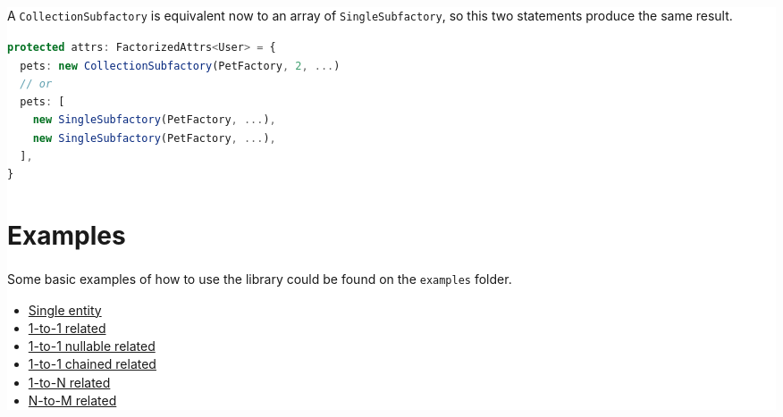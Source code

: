 A `CollectionSubfactory` is equivalent now to an array of `SingleSubfactory`, so this two statements produce the same result.

```ts
protected attrs: FactorizedAttrs<User> = {
  pets: new CollectionSubfactory(PetFactory, 2, ...)
  // or
  pets: [
    new SingleSubfactory(PetFactory, ...),
    new SingleSubfactory(PetFactory, ...),
  ],
}
```

# Examples

Some basic examples of how to use the library could be found on the `examples`  folder.

- [Single entity](examples/single-entity/README.md)
- [1-to-1 related](examples/1-to-1-related/README.md)
- [1-to-1 nullable related](examples/1-to-1-nullable-related/README.md)
- [1-to-1 chained related](examples/1-to-1-chained-related/README.md)
- [1-to-N related](examples/1-to-N-related/README.md)
- [N-to-M related](examples/N-to-M-related/README.md)